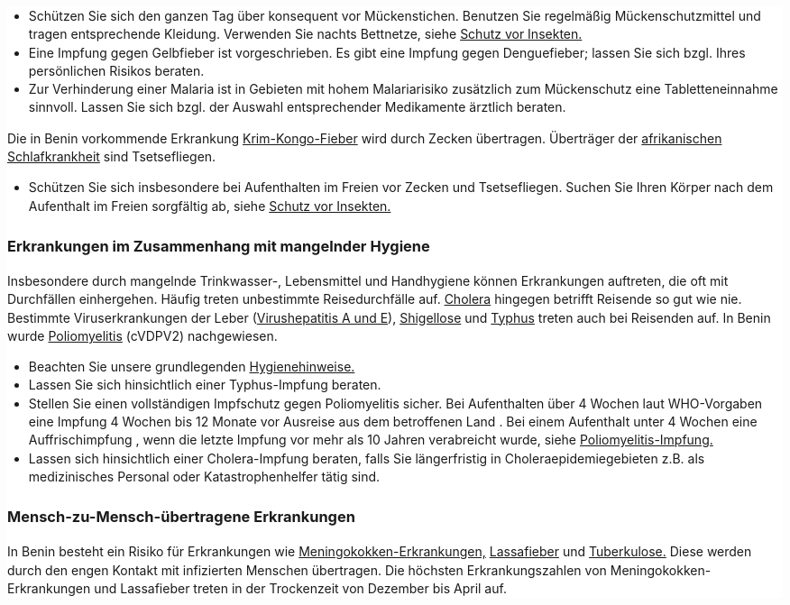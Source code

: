 * Schützen Sie sich den ganzen Tag über konsequent vor Mückenstichen. Benutzen Sie regelmäßig Mückenschutzmittel und tragen entsprechende Kleidung. Verwenden Sie nachts Bettnetze, siehe [Schutz vor Insekten.](https://www.auswaertiges-amt.de/de/ReiseUndSicherheit/reise-gesundheit/schutz-vor-insekten/2564658 "Schutz vor Insekten")
* Eine Impfung gegen Gelbfieber ist vorgeschrieben. Es gibt eine Impfung gegen Denguefieber; lassen Sie sich bzgl. Ihres persönlichen Risikos beraten.
* Zur Verhinderung einer Malaria ist in Gebieten mit hohem Malariarisiko zusätzlich zum Mückenschutz eine Tabletteneinnahme sinnvoll. Lassen Sie sich bzgl. der Auswahl entsprechender Medikamente ärztlich beraten.

Die in Benin vorkommende Erkrankung [Krim-Kongo-Fieber](https://www.auswaertiges-amt.de/de/ReiseUndSicherheit/reise-gesundheit/krim-kongo-fieber/2628722 "Krim-Kongo-Fieber") wird durch Zecken übertragen. Überträger der [afrikanischen Schlafkrankheit](https://www.auswaertiges-amt.de/de/ReiseUndSicherheit/reise-gesundheit/afrikanische-schlafkrankheit/2628724 "Afrikanische Schlafkrankheit") sind Tsetsefliegen.

* Schützen Sie sich insbesondere bei Aufenthalten im Freien vor Zecken und Tsetsefliegen. Suchen Sie Ihren Körper nach dem Aufenthalt im Freien sorgfältig ab, siehe [Schutz vor Insekten.](https://www.auswaertiges-amt.de/de/ReiseUndSicherheit/reise-gesundheit/schutz-vor-insekten/2564658 "Schutz vor Insekten")

### Erkrankungen im Zusammenhang mit mangelnder Hygiene

Insbesondere durch mangelnde Trinkwasser-, Lebensmittel und Handhygiene können Erkrankungen auftreten, die oft mit Durchfällen einhergehen. Häufig treten unbestimmte Reisedurchfälle auf. [Cholera](https://www.auswaertiges-amt.de/de/ReiseUndSicherheit/reise-gesundheit/cholera/2433480 "Cholera") hingegen betrifft Reisende so gut wie nie. Bestimmte Viruserkrankungen der Leber ([Virushepatitis A und E](https://www.auswaertiges-amt.de/de/ReiseUndSicherheit/reise-gesundheit/virushepatitis/2562874 "Virushepatitis")), [Shigellose](https://www.auswaertiges-amt.de/de/ReiseUndSicherheit/reise-gesundheit/shigellose/2628936 "Shigellose") und [Typhus](https://www.auswaertiges-amt.de/de/ReiseUndSicherheit/reise-gesundheit/typhus/2565670 "Typhus") treten auch bei Reisenden auf. In Benin wurde [Poliomyelitis](https://www.auswaertiges-amt.de/de/ReiseUndSicherheit/reise-gesundheit/-/2517492 "Poliomyelitis") (cVDPV2) nachgewiesen.

* Beachten Sie unsere grundlegenden [Hygienehinweise.](https://www.auswaertiges-amt.de/de/ReiseUndSicherheit/reise-gesundheit/hygiene/2628944 "Hygienehinweise")
* Lassen Sie sich hinsichtlich einer Typhus-Impfung beraten.
* Stellen Sie einen vollständigen Impfschutz gegen Poliomyelitis sicher. Bei Aufenthalten über 4 Wochen laut WHO-Vorgaben eine Impfung 4 Wochen bis 12 Monate vor Ausreise aus dem betroffenen Land . Bei einem Aufenthalt unter 4 Wochen eine Auffrischimpfung , wenn die letzte Impfung vor mehr als 10 Jahren verabreicht wurde, siehe [Poliomyelitis-Impfung.](https://www.auswaertiges-amt.de/de/ReiseUndSicherheit/reise-gesundheit/-/2517492 "Poliomyelitis")
* Lassen sich hinsichtlich einer Cholera-Impfung beraten, falls Sie längerfristig in Choleraepidemiegebieten z.B. als medizinisches Personal oder Katastrophenhelfer tätig sind.

### Mensch-zu-Mensch-übertragene Erkrankungen

In Benin besteht ein Risiko für Erkrankungen wie [Meningokokken-Erkrankungen,](https://www.auswaertiges-amt.de/de/ReiseUndSicherheit/reise-gesundheit/meningokokken-erkrankungen/2553652 "Meningokokken-Erkrankungen") [Lassafieber](https://www.auswaertiges-amt.de/de/ReiseUndSicherheit/reise-gesundheit/lassafieber/2562902 "Lassafieber") und [Tuberkulose.](https://www.auswaertiges-amt.de/de/ReiseUndSicherheit/reise-gesundheit/tbc/2562914 "Tuberkulose") Diese werden durch den engen Kontakt mit infizierten Menschen übertragen. Die höchsten Erkrankungszahlen von Meningokokken-Erkrankungen und Lassafieber treten in der Trockenzeit von Dezember bis April auf.
